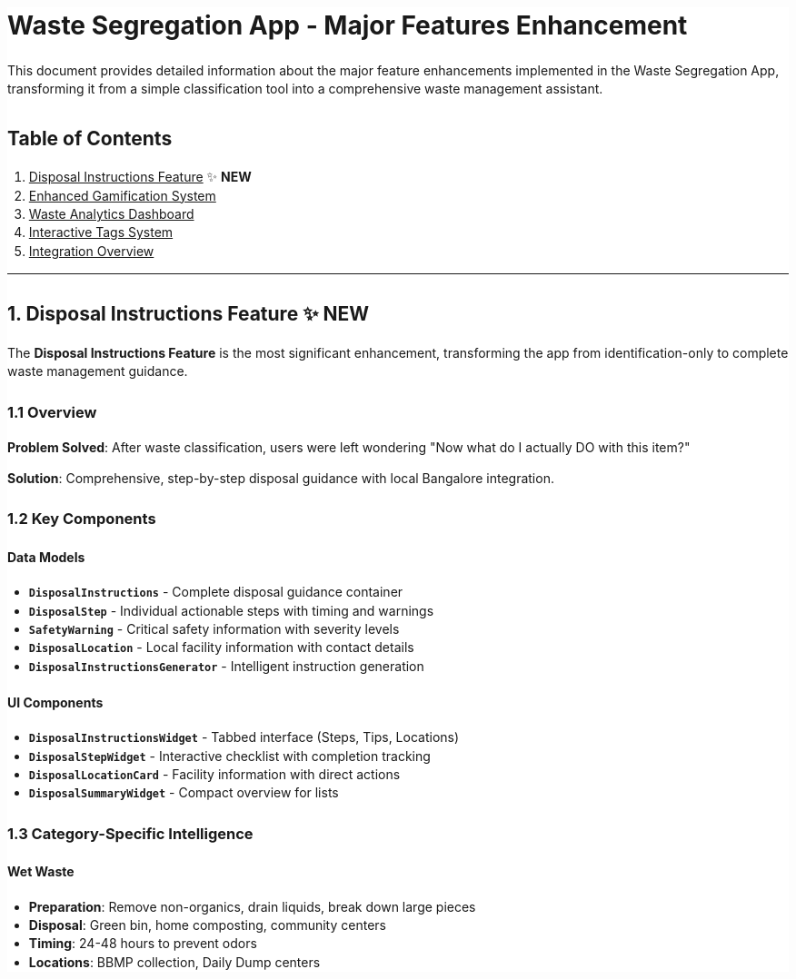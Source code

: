 # Waste Segregation App - Major Features Enhancement

This document provides detailed information about the major feature enhancements implemented in the Waste Segregation App, transforming it from a simple classification tool into a comprehensive waste management assistant.

## Table of Contents
1. [Disposal Instructions Feature](#1-disposal-instructions-feature) ✨ **NEW**
2. [Enhanced Gamification System](#2-enhanced-gamification-system)
3. [Waste Analytics Dashboard](#3-waste-analytics-dashboard)
4. [Interactive Tags System](#4-interactive-tags-system)
5. [Integration Overview](#5-integration-overview)

---

## 1. Disposal Instructions Feature ✨ **NEW**

The **Disposal Instructions Feature** is the most significant enhancement, transforming the app from identification-only to complete waste management guidance.

### 1.1 Overview

**Problem Solved**: After waste classification, users were left wondering "Now what do I actually DO with this item?"

**Solution**: Comprehensive, step-by-step disposal guidance with local Bangalore integration.

### 1.2 Key Components

#### Data Models
- **`DisposalInstructions`** - Complete disposal guidance container
- **`DisposalStep`** - Individual actionable steps with timing and warnings
- **`SafetyWarning`** - Critical safety information with severity levels
- **`DisposalLocation`** - Local facility information with contact details
- **`DisposalInstructionsGenerator`** - Intelligent instruction generation

#### UI Components
- **`DisposalInstructionsWidget`** - Tabbed interface (Steps, Tips, Locations)
- **`DisposalStepWidget`** - Interactive checklist with completion tracking
- **`DisposalLocationCard`** - Facility information with direct actions
- **`DisposalSummaryWidget`** - Compact overview for lists

### 1.3 Category-Specific Intelligence

#### Wet Waste
- **Preparation**: Remove non-organics, drain liquids, break down large pieces
- **Disposal**: Green bin, home composting, community centers
- **Timing**: 24-48 hours to prevent odors
- **Locations**: BBMP collection, Daily Dump centers
